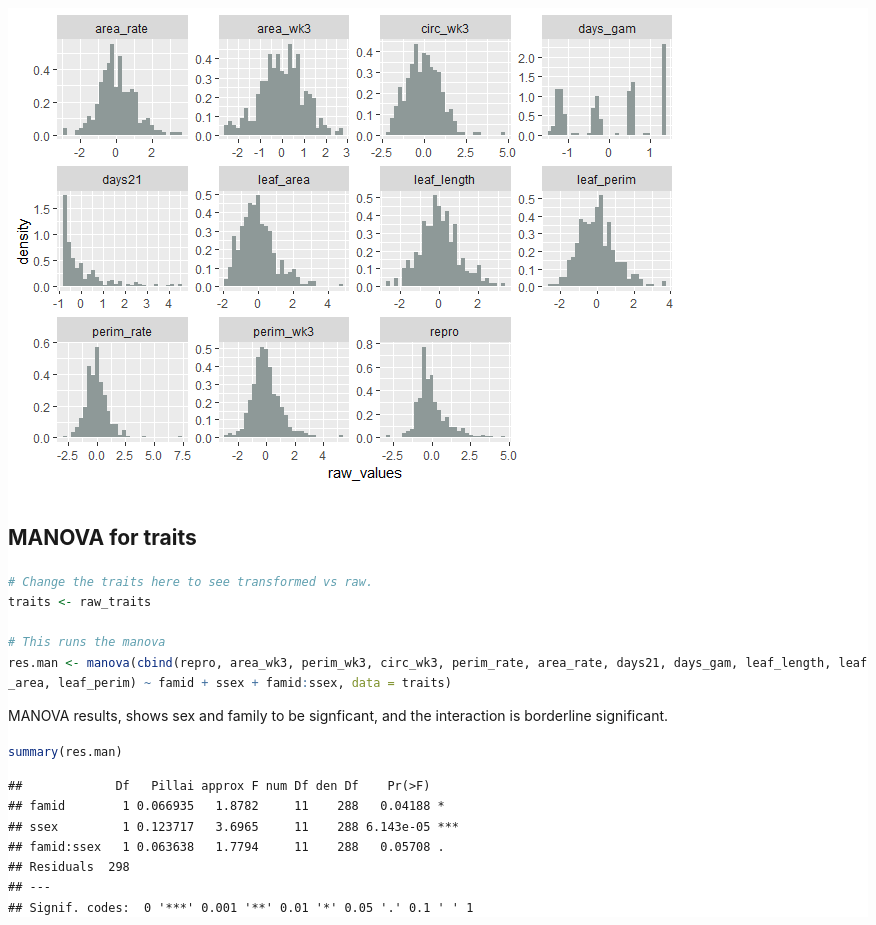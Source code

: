 ![](Correlations_files/figure-gfm/unnamed-chunk-3-1.png)

## MANOVA for traits

``` r
# Change the traits here to see transformed vs raw.
traits <- raw_traits

# This runs the manova
res.man <- manova(cbind(repro, area_wk3, perim_wk3, circ_wk3, perim_rate, area_rate, days21, days_gam, leaf_length, leaf_area, leaf_perim) ~ famid + ssex + famid:ssex, data = traits)
```

MANOVA results, shows sex and family to be signficant, and the
interaction is borderline significant.

``` r
summary(res.man)
```

    ##             Df   Pillai approx F num Df den Df    Pr(>F)    
    ## famid        1 0.066935   1.8782     11    288   0.04188 *  
    ## ssex         1 0.123717   3.6965     11    288 6.143e-05 ***
    ## famid:ssex   1 0.063638   1.7794     11    288   0.05708 .  
    ## Residuals  298                                              
    ## ---
    ## Signif. codes:  0 '***' 0.001 '**' 0.01 '*' 0.05 '.' 0.1 ' ' 1
